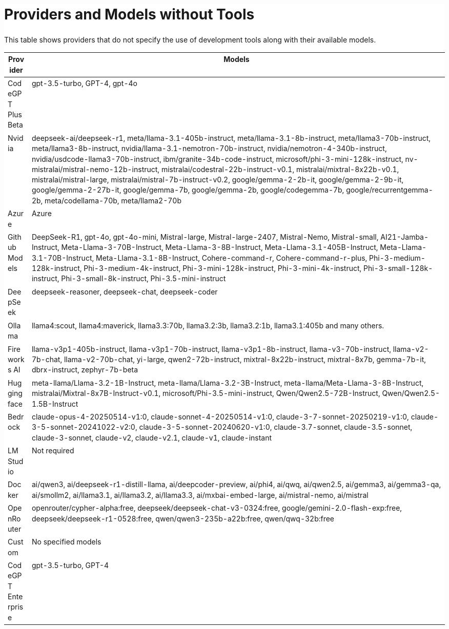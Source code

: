 # Providers and Models without Tools

This table shows providers that do not specify the use of development tools along with their available models.

| Provider | Models |
|----------|--------|
| CodeGPT Plus Beta | gpt-3.5-turbo, GPT-4, gpt-4o |
| Nvidia | deepseek-ai/deepseek-r1, meta/llama-3.1-405b-instruct, meta/llama-3.1-8b-instruct, meta/llama3-70b-instruct, meta/llama3-8b-instruct, nvidia/llama-3.1-nemotron-70b-instruct, nvidia/nemotron-4-340b-instruct, nvidia/usdcode-llama3-70b-instruct, ibm/granite-34b-code-instruct, microsoft/phi-3-mini-128k-instruct, nv-mistralai/mistral-nemo-12b-instruct, mistralai/codestral-22b-instruct-v0.1, mistralai/mixtral-8x22b-v0.1, mistralai/mistral-large, mistralai/mistral-7b-instruct-v0.2, google/gemma-2-2b-it, google/gemma-2-9b-it, google/gemma-2-27b-it, google/gemma-7b, google/gemma-2b, google/codegemma-7b, google/recurrentgemma-2b, meta/codellama-70b, meta/llama2-70b |
| Azure | Azure |
| Github Models | DeepSeek-R1, gpt-4o, gpt-4o-mini, Mistral-large, Mistral-large-2407, Mistral-Nemo, Mistral-small, AI21-Jamba-Instruct, Meta-Llama-3-70B-Instruct, Meta-Llama-3-8B-Instruct, Meta-Llama-3.1-405B-Instruct, Meta-Llama-3.1-70B-Instruct, Meta-Llama-3.1-8B-Instruct, Cohere-command-r, Cohere-command-r-plus, Phi-3-medium-128k-instruct, Phi-3-medium-4k-instruct, Phi-3-mini-128k-instruct, Phi-3-mini-4k-instruct, Phi-3-small-128k-instruct, Phi-3-small-8k-instruct, Phi-3.5-mini-instruct |
| DeepSeek | deepseek-reasoner, deepseek-chat, deepseek-coder |
| Ollama | llama4:scout, llama4:maverick, llama3.3:70b, llama3.2:3b, llama3.2:1b, llama3.1:405b and many others. |
| Fireworks AI | llama-v3p1-405b-instruct, llama-v3p1-70b-instruct, llama-v3p1-8b-instruct, llama-v3-70b-instruct, llama-v2-7b-chat, llama-v2-70b-chat, yi-large, qwen2-72b-instruct, mixtral-8x22b-instruct, mixtral-8x7b, gemma-7b-it, dbrx-instruct, zephyr-7b-beta |
| Huggingface | meta-llama/Llama-3.2-1B-Instruct, meta-llama/Llama-3.2-3B-Instruct, meta-llama/Meta-Llama-3-8B-Instruct, mistralai/Mixtral-8x7B-Instruct-v0.1, microsoft/Phi-3.5-mini-instruct, Qwen/Qwen2.5-72B-Instruct, Qwen/Qwen2.5-1.5B-Instruct |
| Bedrock | claude-opus-4-20250514-v1:0, claude-sonnet-4-20250514-v1:0, claude-3-7-sonnet-20250219-v1:0, claude-3-5-sonnet-20241022-v2:0, claude-3-5-sonnet-20240620-v1:0, claude-3.7-sonnet, claude-3.5-sonnet, claude-3-sonnet, claude-v2, claude-v2.1, claude-v1, claude-instant |
| LM Studio | Not required |
| Docker | ai/qwen3, ai/deepseek-r1-distill-llama, ai/deepcoder-preview, ai/phi4, ai/qwq, ai/qwen2.5, ai/gemma3, ai/gemma3-qa, ai/smollm2, ai/llama3.1, ai/llama3.2, ai/llama3.3, ai/mxbai-embed-large, ai/mistral-nemo, ai/mistral |
| OpenRouter | openrouter/cypher-alpha:free, deepseek/deepseek-chat-v3-0324:free, google/gemini-2.0-flash-exp:free, deepseek/deepseek-r1-0528:free, qwen/qwen3-235b-a22b:free, qwen/qwq-32b:free |
| Custom | No specified models |
| CodeGPT Enterprise | gpt-3.5-turbo, GPT-4 |
